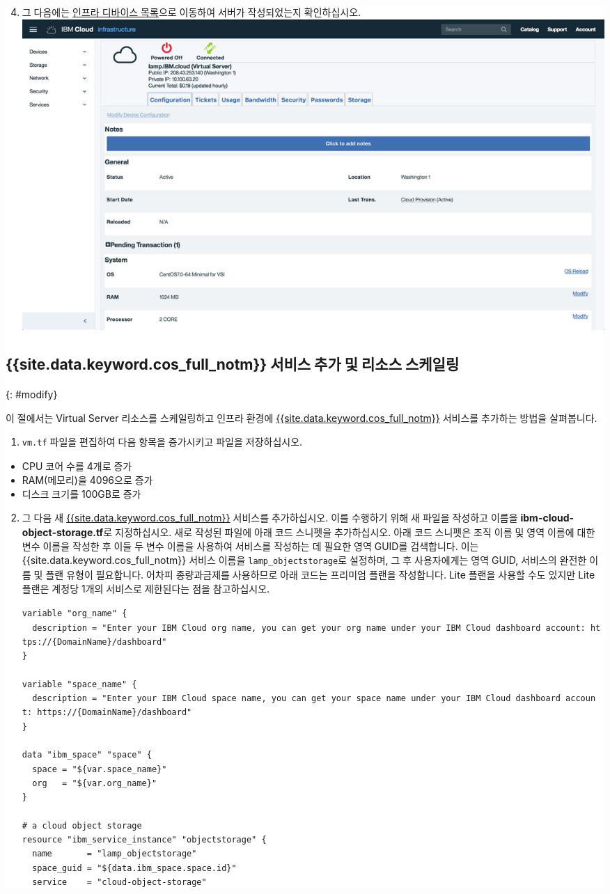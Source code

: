 4. 그 다음에는 [인프라 디바이스 목록](https://{DomainName}/classic/devices)으로 이동하여 서버가 작성되었는지 확인하십시오. ![소스 제어 URL](images/solution10/configuration.png)

## {{site.data.keyword.cos_full_notm}} 서비스 추가 및 리소스 스케일링

{: #modify}

이 절에서는 Virtual Server 리소스를 스케일링하고 인프라 환경에 [{{site.data.keyword.cos_full_notm}}](https://{DomainName}/catalog/infrastructure/cloud-object-storage) 서비스를 추가하는 방법을 살펴봅니다. 

1. `vm.tf` 파일을 편집하여 다음 항목을 증가시키고 파일을 저장하십시오. 
 - CPU 코어 수를 4개로 증가
 - RAM(메모리)을 4096으로 증가
 - 디스크 크기를 100GB로 증가

2. 그 다음 새 [{{site.data.keyword.cos_full_notm}}](https://{DomainName}/catalog/infrastructure/cloud-object-storage) 서비스를 추가하십시오. 이를 수행하기 위해 새 파일을 작성하고 이름을 **ibm-cloud-object-storage.tf**로 지정하십시오. 새로 작성된 파일에 아래 코드 스니펫을 추가하십시오. 아래 코드 스니펫은 조직 이름 및 영역 이름에 대한 변수 이름을 작성한 후 이들 두 변수 이름을 사용하여 서비스를 작성하는 데 필요한 영역 GUID를 검색합니다. 이는 {{site.data.keyword.cos_full_notm}} 서비스 이름을 `lamp_objectstorage`로 설정하며, 그 후 사용자에게는 영역 GUID, 서비스의 완전한 이름 및 플랜 유형이 필요합니다. 어차피 종량과금제를 사용하므로 아래 코드는 프리미엄 플랜을 작성합니다. Lite 플랜을 사용할 수도 있지만 Lite 플랜은 계정당 1개의 서비스로 제한된다는 점을 참고하십시오. 

   ```
   variable "org_name" {
     description = "Enter your IBM Cloud org name, you can get your org name under your IBM Cloud dashboard account: https://{DomainName}/dashboard"
   }

   variable "space_name" {
     description = "Enter your IBM Cloud space name, you can get your space name under your IBM Cloud dashboard account: https://{DomainName}/dashboard"
   }

   data "ibm_space" "space" {
     space = "${var.space_name}"
     org   = "${var.org_name}"
   }

   # a cloud object storage
   resource "ibm_service_instance" "objectstorage" {
     name       = "lamp_objectstorage"
     space_guid = "${data.ibm_space.space.id}"
     service    = "cloud-object-storage"
   ```